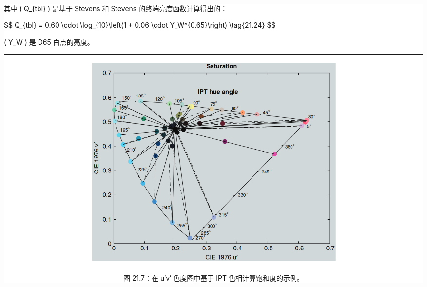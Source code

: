   其中 \( Q_{tbl} \) 是基于 Stevens 和 Stevens 的终端亮度函数计算得出的：
  <div class="math-block">
    <div class="equation">
      $$
      Q_{tbl} = 0.60 \cdot \log_{10}\left(1 + 0.06 \cdot Y_W^{0.65}\right) \tag{21.24}
      $$
    </div>
  </div>
  
  \( Y_W \) 是 D65 白点的亮度。

---

<p align="center">
  <img src="../imgs/chapter21/21-7.png" alt="u′v′色度图中的饱和度计算示例" width="60%">
</p>
<p align="center">
  图 21.7：在 u′v′ 色度图中基于 IPT 色相计算饱和度的示例。
</p>
